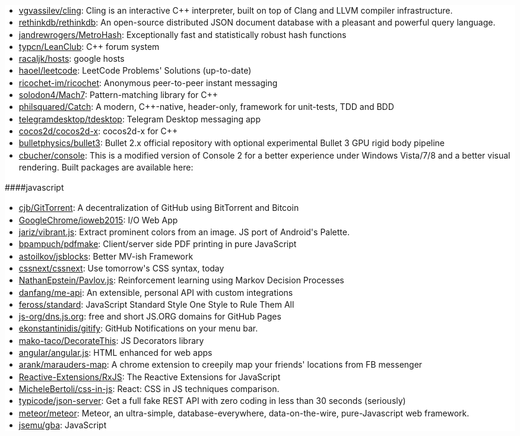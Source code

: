 * [vgvassilev/cling](https://github.com/vgvassilev/cling): Cling is an interactive C++ interpreter, built on top of Clang and LLVM compiler infrastructure.
* [rethinkdb/rethinkdb](https://github.com/rethinkdb/rethinkdb): An open-source distributed JSON document database with a pleasant and powerful query language.
* [jandrewrogers/MetroHash](https://github.com/jandrewrogers/MetroHash): Exceptionally fast and statistically robust hash functions
* [typcn/LeanClub](https://github.com/typcn/LeanClub): C++ forum system
* [racaljk/hosts](https://github.com/racaljk/hosts): google hosts
* [haoel/leetcode](https://github.com/haoel/leetcode): LeetCode Problems' Solutions (up-to-date)
* [ricochet-im/ricochet](https://github.com/ricochet-im/ricochet): Anonymous peer-to-peer instant messaging
* [solodon4/Mach7](https://github.com/solodon4/Mach7): Pattern-matching library for C++
* [philsquared/Catch](https://github.com/philsquared/Catch): A modern, C++-native, header-only, framework for unit-tests, TDD and BDD
* [telegramdesktop/tdesktop](https://github.com/telegramdesktop/tdesktop): Telegram Desktop messaging app
* [cocos2d/cocos2d-x](https://github.com/cocos2d/cocos2d-x): cocos2d-x for C++
* [bulletphysics/bullet3](https://github.com/bulletphysics/bullet3): Bullet 2.x official repository with optional experimental Bullet 3 GPU rigid body pipeline
* [cbucher/console](https://github.com/cbucher/console): This is a modified version of Console 2 for a better experience under Windows Vista/7/8 and a better visual rendering. Built packages are available here:

####javascript
* [cjb/GitTorrent](https://github.com/cjb/GitTorrent): A decentralization of GitHub using BitTorrent and Bitcoin
* [GoogleChrome/ioweb2015](https://github.com/GoogleChrome/ioweb2015): I/O Web App
* [jariz/vibrant.js](https://github.com/jariz/vibrant.js): Extract prominent colors from an image. JS port of Android's Palette.
* [bpampuch/pdfmake](https://github.com/bpampuch/pdfmake): Client/server side PDF printing in pure JavaScript
* [astoilkov/jsblocks](https://github.com/astoilkov/jsblocks): Better MV-ish Framework
* [cssnext/cssnext](https://github.com/cssnext/cssnext): Use tomorrow's CSS syntax, today
* [NathanEpstein/Pavlov.js](https://github.com/NathanEpstein/Pavlov.js): Reinforcement learning using Markov Decision Processes
* [danfang/me-api](https://github.com/danfang/me-api): An extensible, personal API with custom integrations
* [feross/standard](https://github.com/feross/standard): JavaScript Standard Style  One Style to Rule Them All
* [js-org/dns.js.org](https://github.com/js-org/dns.js.org): free and short JS.ORG domains for GitHub Pages
* [ekonstantinidis/gitify](https://github.com/ekonstantinidis/gitify): GitHub Notifications on your menu bar.
* [mako-taco/DecorateThis](https://github.com/mako-taco/DecorateThis): JS Decorators library
* [angular/angular.js](https://github.com/angular/angular.js): HTML enhanced for web apps
* [arank/marauders-map](https://github.com/arank/marauders-map): A chrome extension to creepily map your friends' locations from FB messenger
* [Reactive-Extensions/RxJS](https://github.com/Reactive-Extensions/RxJS): The Reactive Extensions for JavaScript
* [MicheleBertoli/css-in-js](https://github.com/MicheleBertoli/css-in-js): React: CSS in JS techniques comparison.
* [typicode/json-server](https://github.com/typicode/json-server): Get a full fake REST API with zero coding in less than 30 seconds (seriously)
* [meteor/meteor](https://github.com/meteor/meteor): Meteor, an ultra-simple, database-everywhere, data-on-the-wire, pure-Javascript web framework.
* [jsemu/gba](https://github.com/jsemu/gba): JavaScript
